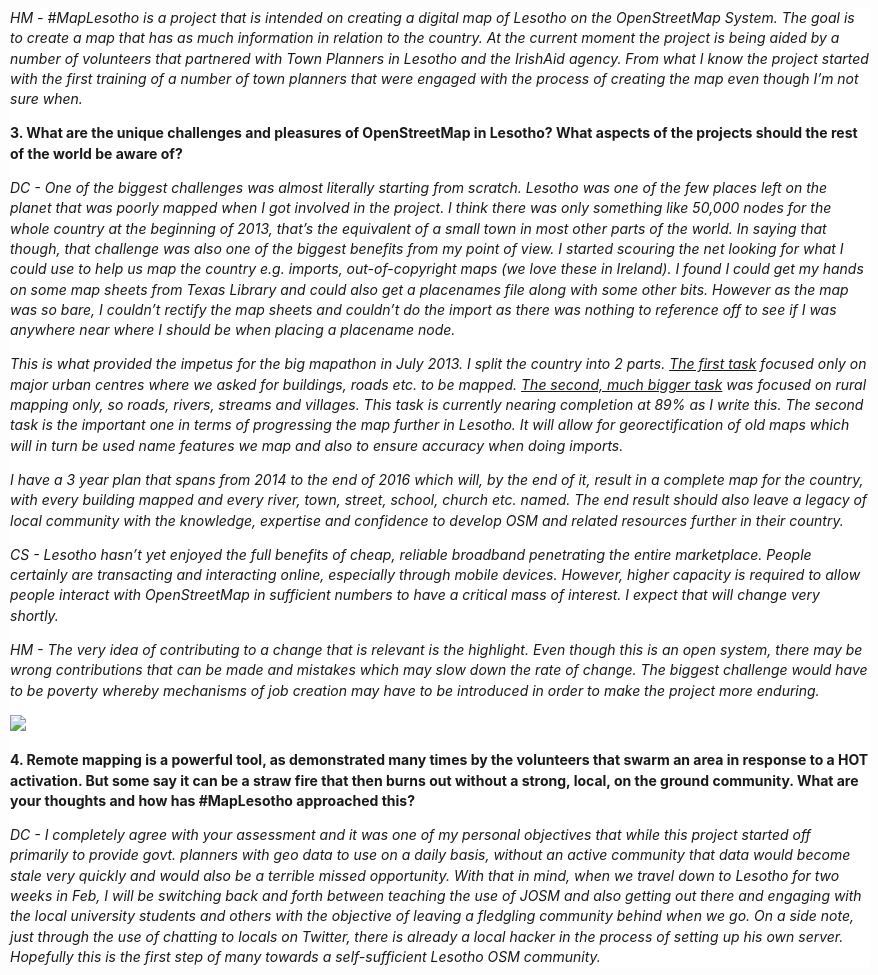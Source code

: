 _HM - #MapLesotho is a project that is intended on creating a digital map of Lesotho on the OpenStreetMap System. The goal is to create a map that has as much information in relation to the country. At the current moment the project is being aided by a number of volunteers that partnered with Town Planners in Lesotho and the IrishAid agency. From what I know the project started with the first training of a number of town planners that were engaged with the process of creating the map even though I’m not sure when._

**3\. What are the unique challenges and pleasures of OpenStreetMap in Lesotho? What aspects of the projects should the rest of the world be aware of?**

_DC - One of the biggest challenges was almost literally starting from scratch. Lesotho was one of the few places left on the planet that was poorly mapped when I got involved in the project. I think there was only something like 50,000 nodes for the whole country at the beginning of 2013, that’s the equivalent of a small town in most other parts of the world. In saying that though, that challenge was also one of the biggest benefits from my point of view. I started scouring the net looking for what I could use to help us map the country e.g. imports, out-of-copyright maps (we love these in Ireland). I found I could get my hands on some map sheets from Texas Library and could also get a placenames file along with some other bits. However as the map was so bare, I couldn’t rectify the map sheets and couldn’t do the import as there was nothing to reference off to see if I was anywhere near where I should be when placing a placename node._

_This is what provided the impetus for the big mapathon in July 2013\. I split the country into 2 parts. [The first task](http://tasks.hotosm.org/project/597) focused only on major urban centres where we asked for buildings, roads etc. to be mapped. [The second, much bigger task](http://tasks.hotosm.org/project/599) was focused on rural mapping only, so roads, rivers, streams and villages. This task is currently nearing completion at 89% as I write this. The second task is the important one in terms of progressing the map further in Lesotho. It will allow for georectification of old maps which will in turn be used name features we map and also to ensure accuracy when doing imports._

_I have a 3 year plan that spans from 2014 to the end of 2016 which will, by the end of it, result in a complete map for the country, with every building mapped and every river, town, street, school, church etc. named. The end result should also leave a legacy of local community with the knowledge, expertise and confidence to develop OSM and related resources further in their country._

_CS - Lesotho hasn’t yet enjoyed the full benefits of cheap, reliable broadband penetrating the entire marketplace. People certainly are transacting and interacting online, especially through mobile devices. However, higher capacity is required to allow people interact with OpenStreetMap in sufficient numbers to have a critical mass of interest. I expect that will change very shortly._

_HM - The very idea of contributing to a change that is relevant is the highlight. Even though this is an open system, there may be wrong contributions that can be made and mistakes which may slow down the rate of change. The biggest challenge would have to be poverty whereby mechanisms of job creation may have to be introduced in order to make the project more enduring._

**![](/images/tumblr_inline_ni0prkLUf11siukvl.jpg)**

**4\. Remote mapping is a powerful tool, as demonstrated many times by the volunteers that swarm an area in response to a HOT activation. But some say it can be a straw fire that then burns out without a strong, local, on the ground community. What are your thoughts and how has #MapLesotho approached this?**

_DC - I completely agree with your assessment and it was one of my personal objectives that while this project started off primarily to provide govt. planners with geo data to use on a daily basis, without an active community that data would become stale very quickly and would also be a terrible missed opportunity. With that in mind, when we travel down to Lesotho for two weeks in Feb, I will be switching back and forth between teaching the use of JOSM and also getting out there and engaging with the local university students and others with the objective of leaving a fledgling community behind when we go. On a side note, just through the use of chatting to locals on Twitter, there is already a local hacker in the process of setting up his own server. Hopefully this is the first step of many towards a self-sufficient Lesotho OSM community._
